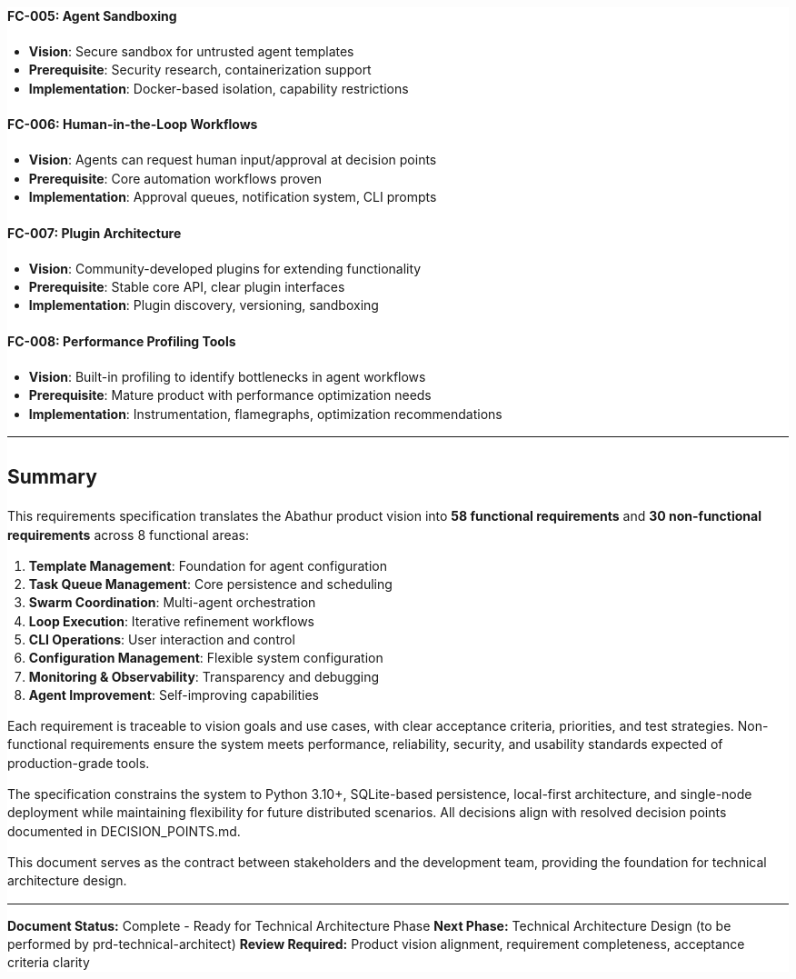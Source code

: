 #### FC-005: Agent Sandboxing
- **Vision**: Secure sandbox for untrusted agent templates
- **Prerequisite**: Security research, containerization support
- **Implementation**: Docker-based isolation, capability restrictions

#### FC-006: Human-in-the-Loop Workflows
- **Vision**: Agents can request human input/approval at decision points
- **Prerequisite**: Core automation workflows proven
- **Implementation**: Approval queues, notification system, CLI prompts

#### FC-007: Plugin Architecture
- **Vision**: Community-developed plugins for extending functionality
- **Prerequisite**: Stable core API, clear plugin interfaces
- **Implementation**: Plugin discovery, versioning, sandboxing

#### FC-008: Performance Profiling Tools
- **Vision**: Built-in profiling to identify bottlenecks in agent workflows
- **Prerequisite**: Mature product with performance optimization needs
- **Implementation**: Instrumentation, flamegraphs, optimization recommendations

---

## Summary

This requirements specification translates the Abathur product vision into **58 functional requirements** and **30 non-functional requirements** across 8 functional areas:

1. **Template Management**: Foundation for agent configuration
2. **Task Queue Management**: Core persistence and scheduling
3. **Swarm Coordination**: Multi-agent orchestration
4. **Loop Execution**: Iterative refinement workflows
5. **CLI Operations**: User interaction and control
6. **Configuration Management**: Flexible system configuration
7. **Monitoring & Observability**: Transparency and debugging
8. **Agent Improvement**: Self-improving capabilities

Each requirement is traceable to vision goals and use cases, with clear acceptance criteria, priorities, and test strategies. Non-functional requirements ensure the system meets performance, reliability, security, and usability standards expected of production-grade tools.

The specification constrains the system to Python 3.10+, SQLite-based persistence, local-first architecture, and single-node deployment while maintaining flexibility for future distributed scenarios. All decisions align with resolved decision points documented in DECISION_POINTS.md.

This document serves as the contract between stakeholders and the development team, providing the foundation for technical architecture design.

---

**Document Status:** Complete - Ready for Technical Architecture Phase
**Next Phase:** Technical Architecture Design (to be performed by prd-technical-architect)
**Review Required:** Product vision alignment, requirement completeness, acceptance criteria clarity
